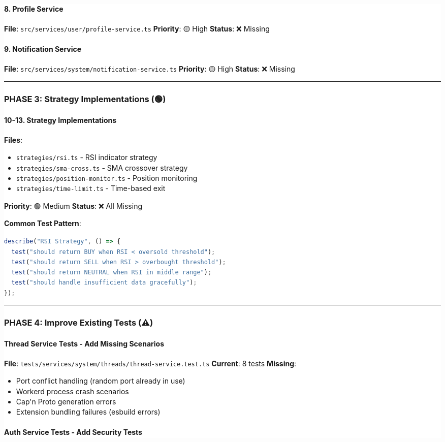 #### 8. Profile Service

**File**: `src/services/user/profile-service.ts`
**Priority**: 🟡 High
**Status**: ❌ Missing

#### 9. Notification Service

**File**: `src/services/system/notification-service.ts`
**Priority**: 🟡 High
**Status**: ❌ Missing

---

### **PHASE 3: Strategy Implementations (🟢)**

#### 10-13. Strategy Implementations

**Files**:

- `strategies/rsi.ts` - RSI indicator strategy
- `strategies/sma-cross.ts` - SMA crossover strategy
- `strategies/position-monitor.ts` - Position monitoring
- `strategies/time-limit.ts` - Time-based exit

**Priority**: 🟢 Medium
**Status**: ❌ All Missing

**Common Test Pattern**:

```typescript
describe("RSI Strategy", () => {
  test("should return BUY when RSI < oversold threshold");
  test("should return SELL when RSI > overbought threshold");
  test("should return NEUTRAL when RSI in middle range");
  test("should handle insufficient data gracefully");
});
```

---

### **PHASE 4: Improve Existing Tests (⚠️)**

#### Thread Service Tests - Add Missing Scenarios

**File**: `tests/services/system/threads/thread-service.test.ts`
**Current**: 8 tests
**Missing**:

- Port conflict handling (random port already in use)
- Workerd process crash scenarios
- Cap'n Proto generation errors
- Extension bundling failures (esbuild errors)

#### Auth Service Tests - Add Security Tests
